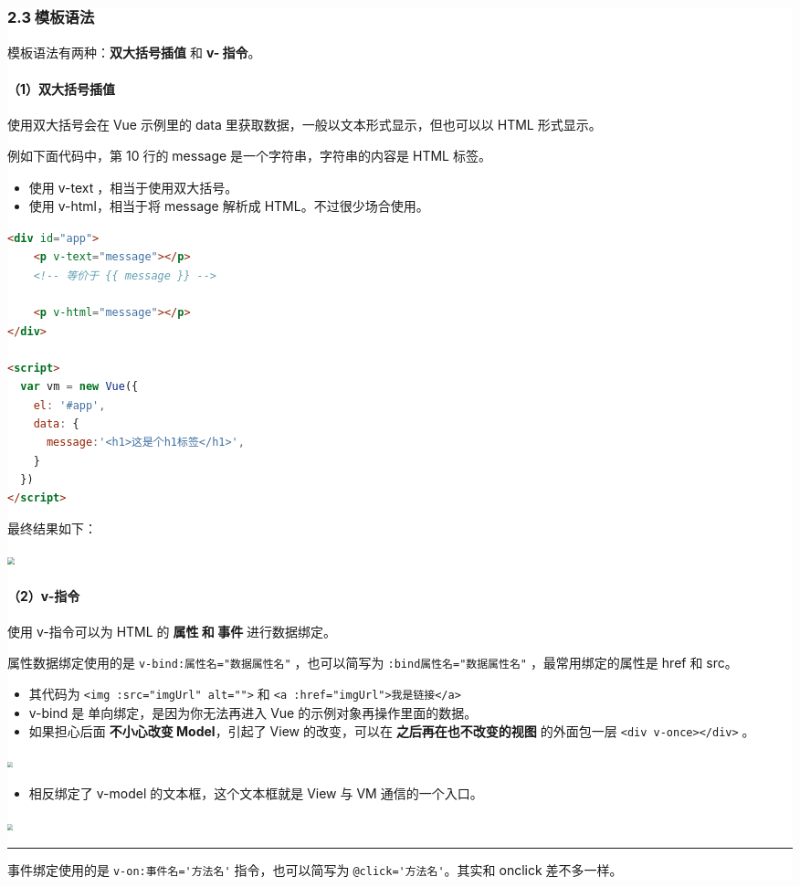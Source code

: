 ### 2.3 模板语法

模板语法有两种：**双大括号插值** 和 **v- 指令**。

#### （1）双大括号插值

使用双大括号会在 Vue 示例里的 data 里获取数据，一般以文本形式显示，但也可以以 HTML 形式显示。

例如下面代码中，第 10 行的 message 是一个字符串，字符串的内容是 HTML 标签。

+ 使用 v-text ，相当于使用双大括号。
+ 使用 v-html，相当于将 message 解析成 HTML。不过很少场合使用。

```html
<div id="app">
    <p v-text="message"></p>
    <!-- 等价于 {{ message }} -->
    
    <p v-html="message"></p>
</div>

<script>
  var vm = new Vue({
    el: '#app',
    data: {
      message:'<h1>这是个h1标签</h1>',
    }
  })
</script>
```

最终结果如下：

<img src="https://raw.githubusercontent.com/hahg2000/picture/vue/v-html%E5%92%8Cv-text.png" style="zoom:50%;" />

#### （2）v-指令

使用 v-指令可以为 HTML 的 **属性 和 事件** 进行数据绑定。

属性数据绑定使用的是 `v-bind:属性名="数据属性名"` ，也可以简写为 `:bind属性名="数据属性名"` ，最常用绑定的属性是 href 和 src。

+ 其代码为 `<img :src="imgUrl" alt="">` 和 `<a :href="imgUrl">我是链接</a>`
+ v-bind 是 单向绑定，是因为你无法再进入 Vue 的示例对象再操作里面的数据。
+ 如果担心后面 **不小心改变 Model**，引起了 View 的改变，可以在 **之后再在也不改变的视图** 的外面包一层 `<div v-once></div>` 。

<img src="https://raw.githubusercontent.com/hahg2000/picture/vue/v-bind.png" style="zoom:40%;" />

+ 相反绑定了 v-model 的文本框，这个文本框就是 View 与 VM 通信的一个入口。

<img src="https://raw.githubusercontent.com/hahg2000/picture/vue/v-model.png" style="zoom:40%;" />

----

事件绑定使用的是 `v-on:事件名='方法名'` 指令，也可以简写为 `@click='方法名'`。其实和 onclick 差不多一样。
